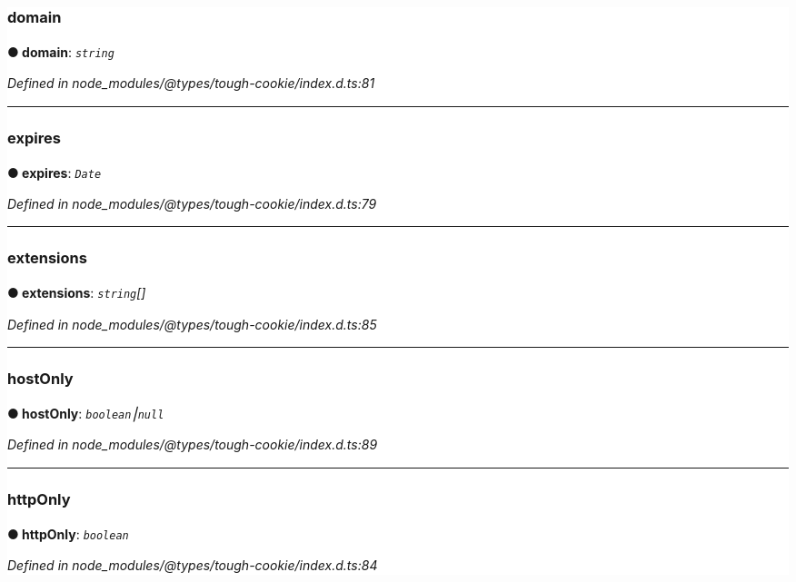 ###  domain

**●  domain**:  *`string`* 

*Defined in node_modules/@types/tough-cookie/index.d.ts:81*





___

<a id="expires"></a>

###  expires

**●  expires**:  *`Date`* 

*Defined in node_modules/@types/tough-cookie/index.d.ts:79*





___

<a id="extensions"></a>

###  extensions

**●  extensions**:  *`string`[]* 

*Defined in node_modules/@types/tough-cookie/index.d.ts:85*





___

<a id="hostonly"></a>

###  hostOnly

**●  hostOnly**:  *`boolean`⎮`null`* 

*Defined in node_modules/@types/tough-cookie/index.d.ts:89*





___

<a id="httponly"></a>

###  httpOnly

**●  httpOnly**:  *`boolean`* 

*Defined in node_modules/@types/tough-cookie/index.d.ts:84*




